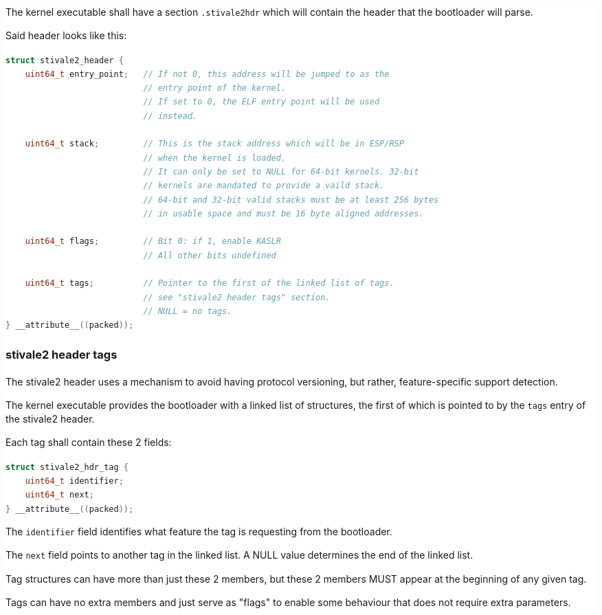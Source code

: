 The kernel executable shall have a section `.stivale2hdr` which will contain
the header that the bootloader will parse.

Said header looks like this:
```c
struct stivale2_header {
    uint64_t entry_point;   // If not 0, this address will be jumped to as the
                            // entry point of the kernel.
                            // If set to 0, the ELF entry point will be used
                            // instead.

    uint64_t stack;         // This is the stack address which will be in ESP/RSP
                            // when the kernel is loaded.
                            // It can only be set to NULL for 64-bit kernels. 32-bit
                            // kernels are mandated to provide a vaild stack.
                            // 64-bit and 32-bit valid stacks must be at least 256 bytes
                            // in usable space and must be 16 byte aligned addresses.

    uint64_t flags;         // Bit 0: if 1, enable KASLR
                            // All other bits undefined

    uint64_t tags;          // Pointer to the first of the linked list of tags.
                            // see "stivale2 header tags" section.
                            // NULL = no tags.
} __attribute__((packed));
```

### stivale2 header tags

The stivale2 header uses a mechanism to avoid having protocol versioning, but
rather, feature-specific support detection.

The kernel executable provides the bootloader with a linked list of structures,
the first of which is pointed to by the `tags` entry of the stivale2 header.

Each tag shall contain these 2 fields:
```c
struct stivale2_hdr_tag {
    uint64_t identifier;
    uint64_t next;
} __attribute__((packed));

```

The `identifier` field identifies what feature the tag is requesting from the
bootloader.

The `next` field points to another tag in the linked list. A NULL value determines
the end of the linked list.

Tag structures can have more than just these 2 members, but these 2 members MUST
appear at the beginning of any given tag.

Tags can have no extra members and just serve as "flags" to enable some behaviour
that does not require extra parameters.
